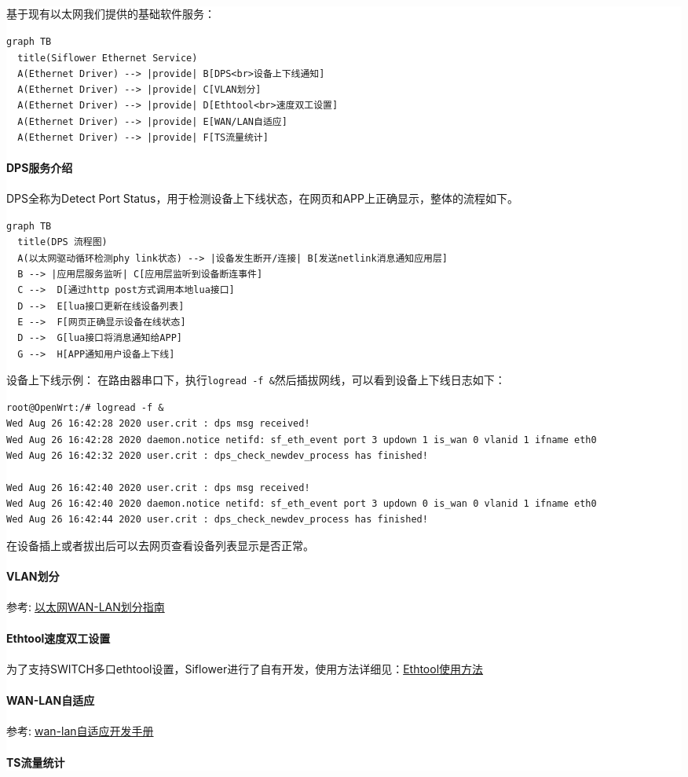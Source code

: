 基于现有以太网我们提供的基础软件服务：
```mermaid
graph TB
  title(Siflower Ethernet Service)
  A(Ethernet Driver) --> |provide| B[DPS<br>设备上下线通知]
  A(Ethernet Driver) --> |provide| C[VLAN划分]
  A(Ethernet Driver) --> |provide| D[Ethtool<br>速度双工设置]
  A(Ethernet Driver) --> |provide| E[WAN/LAN自适应]
  A(Ethernet Driver) --> |provide| F[TS流量统计]
```

#### DPS服务介绍

DPS全称为Detect Port Status，用于检测设备上下线状态，在网页和APP上正确显示，整体的流程如下。
```mermaid
graph TB
  title(DPS 流程图)
  A(以太网驱动循环检测phy link状态) --> |设备发生断开/连接| B[发送netlink消息通知应用层]
  B --> |应用层服务监听| C[应用层监听到设备断连事件]
  C -->  D[通过http post方式调用本地lua接口]
  D -->  E[lua接口更新在线设备列表]
  E -->  F[网页正确显示设备在线状态]
  D -->  G[lua接口将消息通知给APP]
  G -->  H[APP通知用户设备上下线]  
```

设备上下线示例：
在路由器串口下，执行```logread -f &```然后插拔网线，可以看到设备上下线日志如下：
```
root@OpenWrt:/# logread -f &
Wed Aug 26 16:42:28 2020 user.crit : dps msg received!
Wed Aug 26 16:42:28 2020 daemon.notice netifd: sf_eth_event port 3 updown 1 is_wan 0 vlanid 1 ifname eth0
Wed Aug 26 16:42:32 2020 user.crit : dps_check_newdev_process has finished!

Wed Aug 26 16:42:40 2020 user.crit : dps msg received!
Wed Aug 26 16:42:40 2020 daemon.notice netifd: sf_eth_event port 3 updown 0 is_wan 0 vlanid 1 ifname eth0
Wed Aug 26 16:42:44 2020 user.crit : dps_check_newdev_process has finished!
```
在设备插上或者拔出后可以去网页查看设备列表显示是否正常。

#### VLAN划分

参考: [以太网WAN-LAN划分指南](https://siflower.github.io/2020/09/05/ethernet_wan_lan_division/)  

#### Ethtool速度双工设置

为了支持SWITCH多口ethtool设置，Siflower进行了自有开发，使用方法详细见：[Ethtool使用方法](#ethtool_ops接口)

#### WAN-LAN自适应

参考: [wan-lan自适应开发手册](https://siflower.github.io/2020/09/11/wan_lan_auto_adapt/) 

#### TS流量统计
